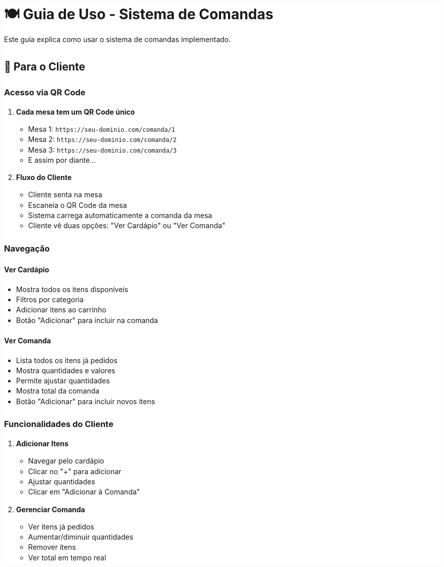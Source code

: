 # 🍽️ Guia de Uso - Sistema de Comandas

Este guia explica como usar o sistema de comandas implementado.

## 📱 Para o Cliente

### Acesso via QR Code

1. **Cada mesa tem um QR Code único**

   - Mesa 1: `https://seu-dominio.com/comanda/1`
   - Mesa 2: `https://seu-dominio.com/comanda/2`
   - Mesa 3: `https://seu-dominio.com/comanda/3`
   - E assim por diante...

2. **Fluxo do Cliente**
   - Cliente senta na mesa
   - Escaneia o QR Code da mesa
   - Sistema carrega automaticamente a comanda da mesa
   - Cliente vê duas opções: "Ver Cardápio" ou "Ver Comanda"

### Navegação

#### Ver Cardápio

- Mostra todos os itens disponíveis
- Filtros por categoria
- Adicionar itens ao carrinho
- Botão "Adicionar" para incluir na comanda

#### Ver Comanda

- Lista todos os itens já pedidos
- Mostra quantidades e valores
- Permite ajustar quantidades
- Mostra total da comanda
- Botão "Adicionar" para incluir novos itens

### Funcionalidades do Cliente

1. **Adicionar Itens**

   - Navegar pelo cardápio
   - Clicar no "+" para adicionar
   - Ajustar quantidades
   - Clicar em "Adicionar à Comanda"

2. **Gerenciar Comanda**

   - Ver itens já pedidos
   - Aumentar/diminuir quantidades
   - Remover itens
   - Ver total em tempo real
